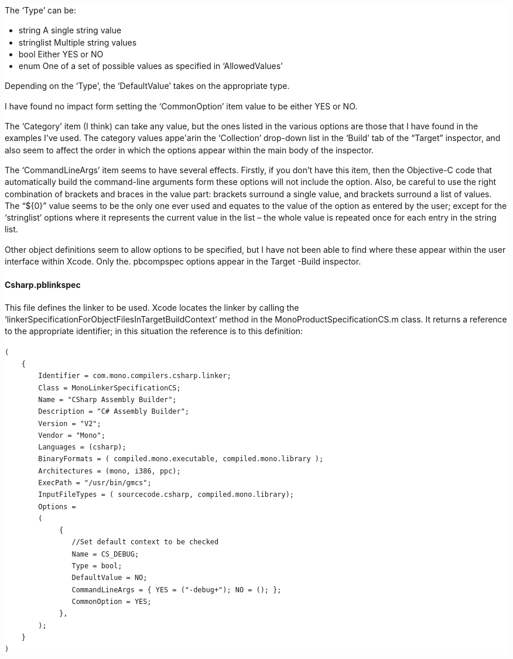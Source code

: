 The ‘Type’ can be:

-   string A single string value
-   stringlist Multiple string values
-   bool Either YES or NO
-   enum One of a set of possible values as specified in ‘AllowedValues’

Depending on the ‘Type’, the ‘DefaultValue’ takes on the appropriate type.

I have found no impact form setting the ‘CommonOption’ item value to be either YES or NO.

The ‘Category’ item (I think) can take any value, but the ones listed in the various options are those that I have found in the examples I’ve used. The category values appe'arin the ‘Collection’ drop-down list in the ‘Build’ tab of the “Target” inspector, and also seem to affect the order in which the options appear within the main body of the inspector.

The ‘CommandLineArgs’ item seems to have several effects. Firstly, if you don’t have this item, then the Objective-C code that automatically build the command-line arguments form these options will not include the option. Also, be careful to use the right combination of brackets and braces in the value part: brackets surround a single value, and brackets surround a list of values. The “\${0}” value seems to be the only one ever used and equates to the value of the option as entered by the user; except for the ‘stringlist’ options where it represents the current value in the list – the whole value is repeated once for each entry in the string list.

Other object definitions seem to allow options to be specified, but I have not been able to find where these appear within the user interface within Xcode. Only the. pbcompspec options appear in the Target -Build inspector.

#### Csharp.pblinkspec

This file defines the linker to be used. Xcode locates the linker by calling the ‘linkerSpecificationForObjectFilesInTargetBuildContext’ method in the MonoProductSpecificationCS.m class. It returns a reference to the appropriate identifier; in this situation the reference is to this definition:

    (
        {
            Identifier = com.mono.compilers.csharp.linker;
            Class = MonoLinkerSpecificationCS;
            Name = "CSharp Assembly Builder";
            Description = "C# Assembly Builder";
            Version = "V2";
            Vendor = "Mono";
            Languages = (csharp);
            BinaryFormats = ( compiled.mono.executable, compiled.mono.library );
            Architectures = (mono, i386, ppc);
            ExecPath = "/usr/bin/gmcs";
            InputFileTypes = ( sourcecode.csharp, compiled.mono.library);
            Options =
            (
                 {
                    //Set default context to be checked
                    Name = CS_DEBUG;
                    Type = bool;
                    DefaultValue = NO;
                    CommandLineArgs = { YES = ("-debug+"); NO = (); };
                    CommonOption = YES;
                 },
            );
        }
    )
